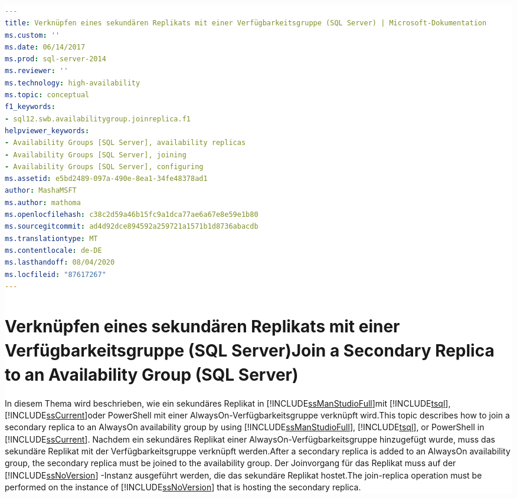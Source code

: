 ```yaml
---
title: Verknüpfen eines sekundären Replikats mit einer Verfügbarkeitsgruppe (SQL Server) | Microsoft-Dokumentation
ms.custom: ''
ms.date: 06/14/2017
ms.prod: sql-server-2014
ms.reviewer: ''
ms.technology: high-availability
ms.topic: conceptual
f1_keywords:
- sql12.swb.availabilitygroup.joinreplica.f1
helpviewer_keywords:
- Availability Groups [SQL Server], availability replicas
- Availability Groups [SQL Server], joining
- Availability Groups [SQL Server], configuring
ms.assetid: e5bd2489-097a-490e-8ea1-34fe48378ad1
author: MashaMSFT
ms.author: mathoma
ms.openlocfilehash: c38c2d59a46b15fc9a1dca77ae6a67e8e59e1b80
ms.sourcegitcommit: ad4d92dce894592a259721a1571b1d8736abacdb
ms.translationtype: MT
ms.contentlocale: de-DE
ms.lasthandoff: 08/04/2020
ms.locfileid: "87617267"
---
```

# <a name="join-a-secondary-replica-to-an-availability-group-sql-server"></a><span data-ttu-id="60fab-102">Verknüpfen eines sekundären Replikats mit einer Verfügbarkeitsgruppe (SQL Server)</span><span class="sxs-lookup"><span data-stu-id="60fab-102">Join a Secondary Replica to an Availability Group (SQL Server)</span></span>
  <span data-ttu-id="60fab-103">In diesem Thema wird beschrieben, wie ein sekundäres Replikat in [!INCLUDE[ssManStudioFull](../../../includes/ssmanstudiofull-md.md)]mit [!INCLUDE[tsql](../../../includes/tsql-md.md)], [!INCLUDE[ssCurrent](../../../includes/sscurrent-md.md)]oder PowerShell mit einer AlwaysOn-Verfügbarkeitsgruppe verknüpft wird.</span><span class="sxs-lookup"><span data-stu-id="60fab-103">This topic describes how to join a secondary replica to an AlwaysOn availability group by using [!INCLUDE[ssManStudioFull](../../../includes/ssmanstudiofull-md.md)], [!INCLUDE[tsql](../../../includes/tsql-md.md)], or PowerShell in [!INCLUDE[ssCurrent](../../../includes/sscurrent-md.md)].</span></span> <span data-ttu-id="60fab-104">Nachdem ein sekundäres Replikat einer AlwaysOn-Verfügbarkeitsgruppe hinzugefügt wurde, muss das sekundäre Replikat mit der Verfügbarkeitsgruppe verknüpft werden.</span><span class="sxs-lookup"><span data-stu-id="60fab-104">After a secondary replica is added to an AlwaysOn availability group, the secondary replica must be joined to the availability group.</span></span> <span data-ttu-id="60fab-105">Der Joinvorgang für das Replikat muss auf der [!INCLUDE[ssNoVersion](../../../includes/ssnoversion-md.md)] -Instanz ausgeführt werden, die das sekundäre Replikat hostet.</span><span class="sxs-lookup"><span data-stu-id="60fab-105">The join-replica operation must be performed on the instance of [!INCLUDE[ssNoVersion](../../../includes/ssnoversion-md.md)] that is hosting the secondary replica.</span></span>  
  